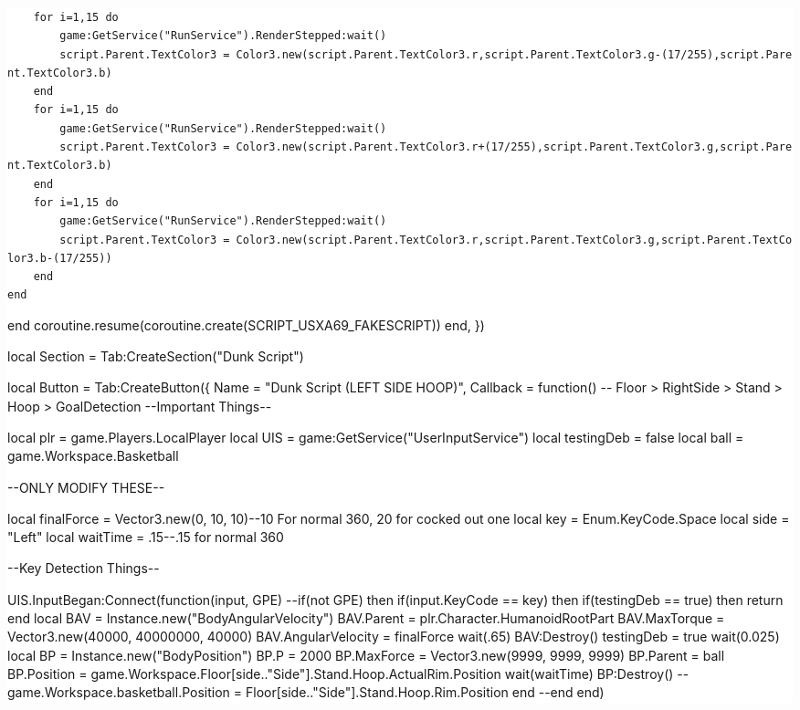         for i=1,15 do
            game:GetService("RunService").RenderStepped:wait()
            script.Parent.TextColor3 = Color3.new(script.Parent.TextColor3.r,script.Parent.TextColor3.g-(17/255),script.Parent.TextColor3.b)
        end
        for i=1,15 do
            game:GetService("RunService").RenderStepped:wait()
            script.Parent.TextColor3 = Color3.new(script.Parent.TextColor3.r+(17/255),script.Parent.TextColor3.g,script.Parent.TextColor3.b)
        end
        for i=1,15 do
            game:GetService("RunService").RenderStepped:wait()
            script.Parent.TextColor3 = Color3.new(script.Parent.TextColor3.r,script.Parent.TextColor3.g,script.Parent.TextColor3.b-(17/255))
        end
    end
 
end
coroutine.resume(coroutine.create(SCRIPT_USXA69_FAKESCRIPT))
   end,
})


local Section = Tab:CreateSection("Dunk Script")

local Button = Tab:CreateButton({
   Name = "Dunk Script (LEFT SIDE HOOP)",
   Callback = function()
   -- Floor > RightSide > Stand > Hoop > GoalDetection
--Important Things--

local plr = game.Players.LocalPlayer
local UIS = game:GetService("UserInputService")
local testingDeb = false
local ball = game.Workspace.Basketball

--ONLY MODIFY THESE--

local finalForce = Vector3.new(0, 10, 10)--10 For normal 360, 20 for cocked out one
local key = Enum.KeyCode.Space
local side = "Left"
local waitTime = .15--.15 for normal 360

--Key Detection Things--

UIS.InputBegan:Connect(function(input, GPE)
    --if(not GPE) then
    if(input.KeyCode == key) then
        if(testingDeb == true) then return end
        local BAV = Instance.new("BodyAngularVelocity")
        BAV.Parent = plr.Character.HumanoidRootPart
        BAV.MaxTorque = Vector3.new(40000, 40000000, 40000)
        BAV.AngularVelocity = finalForce
        wait(.65)
        BAV:Destroy()
        testingDeb = true
        wait(0.025)
        local BP = Instance.new("BodyPosition")
        BP.P = 2000
        BP.MaxForce = Vector3.new(9999, 9999, 9999)
        BP.Parent = ball
        BP.Position = game.Workspace.Floor[side.."Side"].Stand.Hoop.ActualRim.Position
        wait(waitTime)
        BP:Destroy()
        --game.Workspace.basketball.Position = Floor[side.."Side"].Stand.Hoop.Rim.Position
       end
    --end
end)